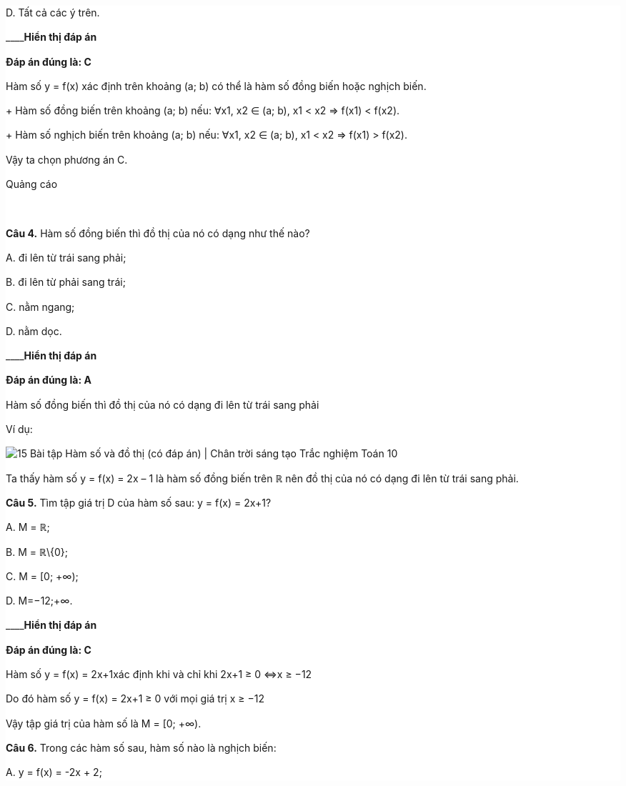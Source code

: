 D. Tất cả các ý trên.

____**Hiển thị đáp án**

**Đáp án đúng là: C**

Hàm số y = f(x) xác định trên khoảng (a; b) có thể là hàm số đồng biến hoặc nghịch biến.

\+ Hàm số đồng biến trên khoảng (a; b) nếu: ∀x1, x2 ∈ (a; b), x1 < x2 ⇒ f(x1) < f(x2).

\+ Hàm số nghịch biến trên khoảng (a; b) nếu: ∀x1, x2 ∈ (a; b), x1 < x2 ⇒ f(x1) > f(x2).

Vậy ta chọn phương án C.

Quảng cáo

﻿

**Câu 4.** Hàm số đồng biến thì đồ thị của nó có dạng như thế nào?

A. đi lên từ trái sang phải;

B. đi lên từ phải sang trái;

C. nằm ngang; 

D. nằm dọc.

____**Hiển thị đáp án**

**Đáp án đúng là: A**

Hàm số đồng biến thì đồ thị của nó có dạng đi lên từ trái sang phải

Ví dụ: 

![15 Bài tập Hàm số và đồ thị \(có đáp án\) | Chân trời sáng tạo Trắc nghiệm Toán 10](https://vietjack.com/toan-10-ct/images/trac-nghiem-bai-1-ham-so-va-do-thi-150432.PNG)

Ta thấy hàm số y = f(x) = 2x – 1 là hàm số đồng biến trên ℝ nên đồ thị của nó có dạng đi lên từ trái sang phải.

**Câu 5.** Tìm tập giá trị D của hàm số sau: y = f(x) = 2x+1?

A. M = ℝ;

B. M = ℝ\\{0};

C. M = [0; +∞);

D. M=−12;+∞.

____**Hiển thị đáp án**

**Đáp án đúng là: C**

Hàm số y = f(x) = 2x+1xác định khi và chỉ khi 2x+1 ≥ 0 ⇔x ≥ −12

Do đó hàm số y = f(x) = 2x+1 ≥ 0 với mọi giá trị x ≥ −12

Vậy tập giá trị của hàm số là M = [0; +∞).

**Câu 6.** Trong các hàm số sau, hàm số nào là nghịch biến:

A. y = f(x) = -2x + 2;
